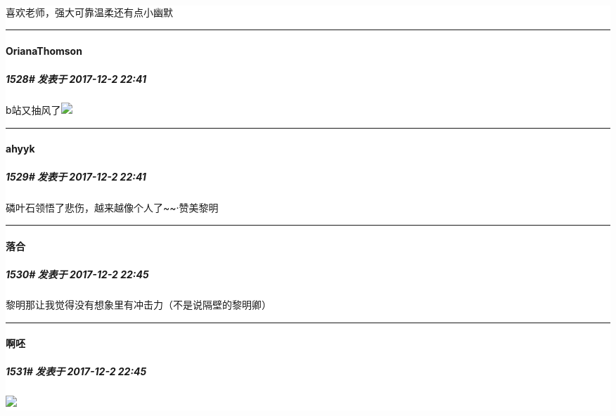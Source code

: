 喜欢老师，强大可靠温柔还有点小幽默







*****

####  OrianaThomson  
##### 1528#       发表于 2017-12-2 22:41




b站又抽风了<img src="https://static.saraba1st.com/image/smiley/face2017/001.png" referrerpolicy="no-referrer">







*****

####  ahyyk  
##### 1529#       发表于 2017-12-2 22:41




磷叶石领悟了悲伤，越来越像个人了~~·赞美黎明







*****

####  落合  
##### 1530#       发表于 2017-12-2 22:45




黎明那让我觉得没有想象里有冲击力（不是说隔壁的黎明卿）







*****

####  啊呸  
##### 1531#       发表于 2017-12-2 22:45



<img src="https://public.lightpic.info/image/305A_5A22BC590.jpg" referrerpolicy="no-referrer">





